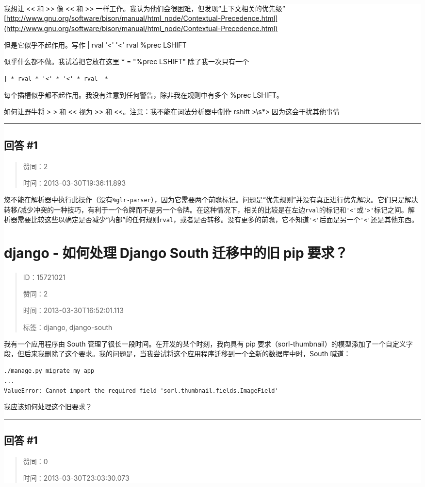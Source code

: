 我想让 << 和 >> 像 << 和 >> 一样工作。我认为他们会很困难，但发现“上下文相关的优先级” [http://www.gnu.org/software/bison/manual/html_node/Contextual-Precedence.html](http://www.gnu.org/software/bison/manual/html_node/Contextual-Precedence.html)

但是它似乎不起作用。写作 | rval '<' '<' rval %prec LSHIFT

似乎什么都不做。我试着把它放在这里 * = "%prec LSHIFT" 除了我一次只有一个

```
| * rval * '<' * '<' * rval  * 
```

每个插槽似乎都不起作用。我没有注意到任何警告，除非我在规则中有多个 %prec LSHIFT。

如何让野牛将 > > 和 << 视为 >> 和 <<。注意：我不能在词法分析器中制作 rshift >\s*> 因为这会干扰其他事情

* * *

## 回答 #1

> 赞同：2
> 
> 时间：2013-03-30T19:36:11.893

您不能在解析器中执行此操作（没有`%glr-parser`），因为它需要两个前瞻标记。问题是“优先规则”并没有真正进行优先解决。它们只是解决转移/减少冲突的一种技巧，有利于一个令牌而不是另一个令牌。在这种情况下，相关的比较是在左边`rval`的标记和`'<'`或`'>'`标记之间。解析器需要比较这些以确定是否减少“内部”的任何规则`rval`，或者是否转移。没有更多的前瞻，它不知道`'<'`后面是另一个`'<'`还是其他东西。

# django - 如何处理 Django South 迁移中的旧 pip 要求？

> ID：15721021
> 
> 赞同：2
> 
> 时间：2013-03-30T16:52:01.113
> 
> 标签：django, django-south

我有一个应用程序由 South 管理了很长一段时间。在开发的某个时刻，我向具有 pip 要求（sorl-thumbnail）的模型添加了一个自定义字段，但后来我删除了这个要求。我的问题是，当我尝试将这个应用程序迁移到一个全新的数据库中时，South 喊道：

```
./manage.py migrate my_app
...
ValueError: Cannot import the required field 'sorl.thumbnail.fields.ImageField' 
```

我应该如何处理这个旧要求？

* * *

## 回答 #1

> 赞同：0
> 
> 时间：2013-03-30T23:03:30.073
